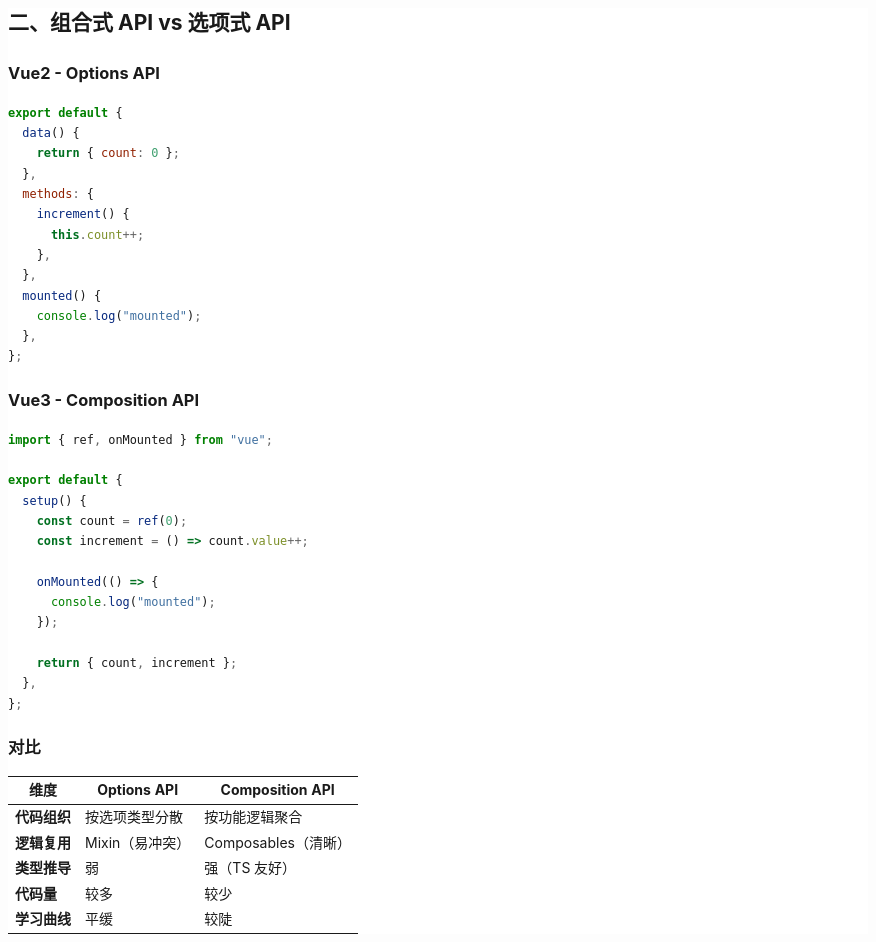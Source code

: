 ## 二、组合式 API vs 选项式 API

### Vue2 - Options API

```javascript
export default {
  data() {
    return { count: 0 };
  },
  methods: {
    increment() {
      this.count++;
    },
  },
  mounted() {
    console.log("mounted");
  },
};
```

### Vue3 - Composition API

```javascript
import { ref, onMounted } from "vue";

export default {
  setup() {
    const count = ref(0);
    const increment = () => count.value++;

    onMounted(() => {
      console.log("mounted");
    });

    return { count, increment };
  },
};
```

### 对比

| 维度         | Options API     | Composition API     |
| ------------ | --------------- | ------------------- |
| **代码组织** | 按选项类型分散  | 按功能逻辑聚合      |
| **逻辑复用** | Mixin（易冲突） | Composables（清晰） |
| **类型推导** | 弱              | 强（TS 友好）       |
| **代码量**   | 较多            | 较少                |
| **学习曲线** | 平缓            | 较陡                |
